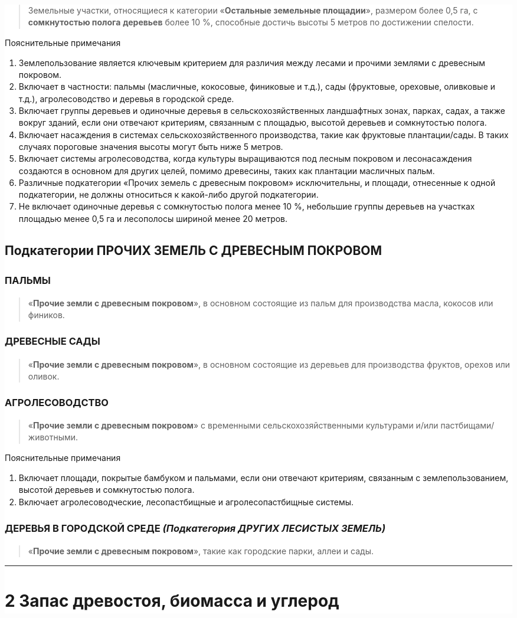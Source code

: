 > Земельные участки, относящиеся к категории «**Остальные земельные площадии**», размером более 0,5 га, с **сомкнутостью полога** **деревьев** более 10 %, способные достичь высоты 5 метров по достижении спелости.

Пояснительные примечания

1.	Землепользование является ключевым критерием для различия между лесами и прочими землями с древесным покровом.
2.	Включает в частности: пальмы (масличные, кокосовые, финиковые и т.д.), сады (фруктовые, ореховые, оливковые и т.д.), агролесоводство и деревья в городской среде.
3.	Включает группы деревьев и одиночные деревья в сельскохозяйственных ландшафтных зонах, парках, садах, а также вокруг зданий, если они отвечают критериям, связанным с площадью, высотой деревьев и сомкнутостью полога.  
4.	Включает насаждения в системах сельскохозяйственного производства, такие как фруктовые плантации/сады. В таких случаях пороговые значения высоты могут быть ниже 5 метров.
5.	Включает системы агролесоводства, когда культуры выращиваются под лесным покровом и лесонасаждения создаются в основном для других целей, помимо древесины, таких как плантации масличных пальм. 
6.	Различные подкатегории «Прочих земель с древесным покровом» исключительны, и площади, отнесенные к одной подкатегории, не должны относиться к какой-либо другой подкатегории.
7.	Не включает одиночные деревья с сомкнутостью полога менее 10 %, небольшие группы деревьев на участках площадью менее 0,5 га и лесополосы шириной менее 20 метров.

## Подкатегории ПРОЧИХ ЗЕМЕЛЬ С ДРЕВЕСНЫМ ПОКРОВОМ
### ПАЛЬМЫ 

> «**Прочие земли с древесным покровом**», в основном состоящие из пальм для производства масла, кокосов или фиников.

### ДРЕВЕСНЫЕ САДЫ

> «**Прочие земли с древесным покровом**», в основном состоящие из деревьев для производства фруктов, орехов или оливок. 

### АГРОЛЕСОВОДСТВО

> «**Прочие земли с древесным покровом**» с временными сельскохозяйственными культурами и/или пастбищами/животными.

Пояснительные примечания

1.	Включает площади, покрытые бамбуком и пальмами, если они отвечают критериям, связанным с землепользованием, высотой деревьев и сомкнутостью полога.
2.	Включает агролесоводческие, лесопастбищные и агролесопастбищные системы.

### ДЕРЕВЬЯ В ГОРОДСКОЙ СРЕДЕ _(Подкатегория ДРУГИХ ЛЕСИСТЫХ ЗЕМЕЛЬ)_

> «**Прочие земли с древесным покровом**», такие как городские парки, аллеи и сады.

---

# 2 Запас древостоя, биомасса и углерод
